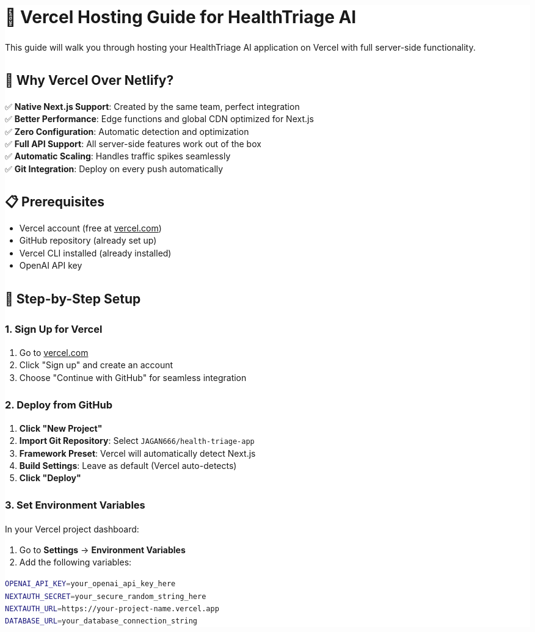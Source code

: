 # 🚀 Vercel Hosting Guide for HealthTriage AI

This guide will walk you through hosting your HealthTriage AI application on Vercel with full server-side functionality.

## 🌟 **Why Vercel Over Netlify?**

✅ **Native Next.js Support**: Created by the same team, perfect integration  
✅ **Better Performance**: Edge functions and global CDN optimized for Next.js  
✅ **Zero Configuration**: Automatic detection and optimization  
✅ **Full API Support**: All server-side features work out of the box  
✅ **Automatic Scaling**: Handles traffic spikes seamlessly  
✅ **Git Integration**: Deploy on every push automatically  

## 📋 **Prerequisites**

- Vercel account (free at [vercel.com](https://vercel.com))
- GitHub repository (already set up)
- Vercel CLI installed (already installed)
- OpenAI API key

## 🔧 **Step-by-Step Setup**

### 1. **Sign Up for Vercel**

1. Go to [vercel.com](https://vercel.com)
2. Click "Sign up" and create an account
3. Choose "Continue with GitHub" for seamless integration

### 2. **Deploy from GitHub**

1. **Click "New Project"**
2. **Import Git Repository**: Select `JAGAN666/health-triage-app`
3. **Framework Preset**: Vercel will automatically detect Next.js
4. **Build Settings**: Leave as default (Vercel auto-detects)
5. **Click "Deploy"**

### 3. **Set Environment Variables**

In your Vercel project dashboard:

1. Go to **Settings** → **Environment Variables**
2. Add the following variables:

```bash
OPENAI_API_KEY=your_openai_api_key_here
NEXTAUTH_SECRET=your_secure_random_string_here
NEXTAUTH_URL=https://your-project-name.vercel.app
DATABASE_URL=your_database_connection_string
```
